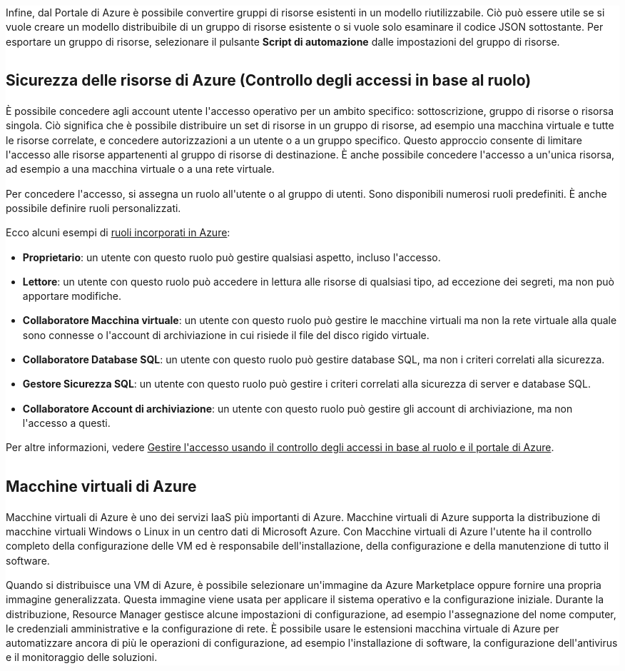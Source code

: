 Infine, dal Portale di Azure è possibile convertire gruppi di risorse esistenti in un modello riutilizzabile. Ciò può essere utile se si vuole creare un modello distribuibile di un gruppo di risorse esistente o si vuole solo esaminare il codice JSON sottostante. Per esportare un gruppo di risorse, selezionare il pulsante **Script di automazione** dalle impostazioni del gruppo di risorse.

## <a name="security-of-azure-resources-rbac"></a>Sicurezza delle risorse di Azure (Controllo degli accessi in base al ruolo)

È possibile concedere agli account utente l'accesso operativo per un ambito specifico: sottoscrizione, gruppo di risorse o risorsa singola. Ciò significa che è possibile distribuire un set di risorse in un gruppo di risorse, ad esempio una macchina virtuale e tutte le risorse correlate, e concedere autorizzazioni a un utente o a un gruppo specifico. Questo approccio consente di limitare l'accesso alle risorse appartenenti al gruppo di risorse di destinazione. È anche possibile concedere l'accesso a un'unica risorsa, ad esempio a una macchina virtuale o a una rete virtuale.

Per concedere l'accesso, si assegna un ruolo all'utente o al gruppo di utenti. Sono disponibili numerosi ruoli predefiniti. È anche possibile definire ruoli personalizzati.

Ecco alcuni esempi di [ruoli incorporati in Azure](../../role-based-access-control/built-in-roles.md):

- **Proprietario**: un utente con questo ruolo può gestire qualsiasi aspetto, incluso l'accesso.

- **Lettore**: un utente con questo ruolo può accedere in lettura alle risorse di qualsiasi tipo, ad eccezione dei segreti, ma non può apportare modifiche.

- **Collaboratore Macchina virtuale**: un utente con questo ruolo può gestire le macchine virtuali ma non la rete virtuale alla quale sono connesse o l'account di archiviazione in cui risiede il file del disco rigido virtuale.

- **Collaboratore Database SQL**: un utente con questo ruolo può gestire database SQL, ma non i criteri correlati alla sicurezza.

- **Gestore Sicurezza SQL**: un utente con questo ruolo può gestire i criteri correlati alla sicurezza di server e database SQL.

- **Collaboratore Account di archiviazione**: un utente con questo ruolo può gestire gli account di archiviazione, ma non l'accesso a questi.

Per altre informazioni, vedere [Gestire l'accesso usando il controllo degli accessi in base al ruolo e il portale di Azure](../../role-based-access-control/role-assignments-portal.md).

## <a name="azure-virtual-machines"></a>Macchine virtuali di Azure

Macchine virtuali di Azure è uno dei servizi IaaS più importanti di Azure. Macchine virtuali di Azure supporta la distribuzione di macchine virtuali Windows o Linux in un centro dati di Microsoft Azure. Con Macchine virtuali di Azure l'utente ha il controllo completo della configurazione delle VM ed è responsabile dell'installazione, della configurazione e della manutenzione di tutto il software.

Quando si distribuisce una VM di Azure, è possibile selezionare un'immagine da Azure Marketplace oppure fornire una propria immagine generalizzata. Questa immagine viene usata per applicare il sistema operativo e la configurazione iniziale. Durante la distribuzione, Resource Manager gestisce alcune impostazioni di configurazione, ad esempio l'assegnazione del nome computer, le credenziali amministrative e la configurazione di rete. È possibile usare le estensioni macchina virtuale di Azure per automatizzare ancora di più le operazioni di configurazione, ad esempio l'installazione di software, la configurazione dell'antivirus e il monitoraggio delle soluzioni.
